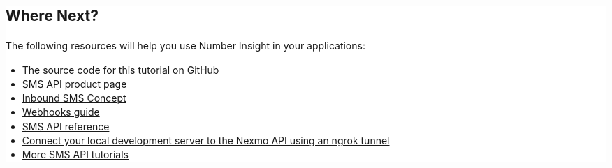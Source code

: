 ## Where Next?

The following resources will help you use Number Insight in your applications:

* The [source code](https://github.com/Nexmo/sms-node-concat-tutorial) for this tutorial on GitHub
* [SMS API product page](https://www.nexmo.com/products/sms)
* [Inbound SMS Concept](/messaging/sms/guides/inbound-sms)
* [Webhooks guide](/concepts/guides/webhooks)
* [SMS API reference](/api/sms)
* [Connect your local development server to the Nexmo API using an ngrok tunnel](https://www.nexmo.com/blog/2017/07/04/local-development-nexmo-ngrok-tunnel-dr/)
* [More SMS API tutorials](/messaging/sms/tutorials)
